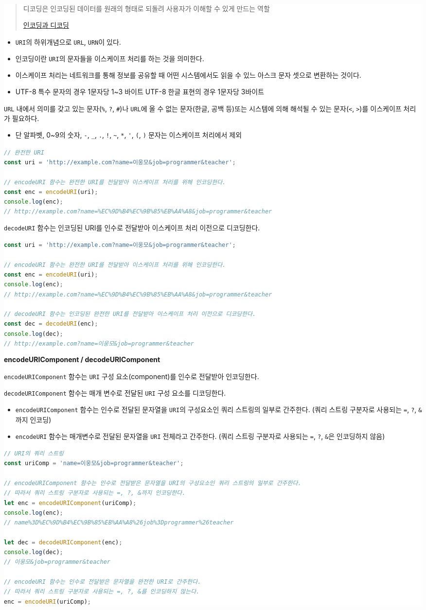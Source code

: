 > 디코딩은 인코딩된 데이터를 원래의 형태로 되돌려 사용자가 이해할 수 있게 만드는 역할
> 
> <a href="https://brunch.co.kr/@simplebrunch/13">인코딩과 디코딩</a>

- `URI`의 하위개념으로 `URL`, `URN`이 있다.

- 인코딩이란 `URI`의 문자들을 이스케이프 처리를 하는 것을 의미한다. 

- 이스케이프 처리는 네트워크를 통해 정보를 공유할 때 어떤 시스템에서도 읽을 수 있느 아스크 문자 셋으로 변환하는 것이다.

- UTF-8 특수 문자의 경우 1문자당 1~3 바이트 UTF-8 한글 표현의 경우 1문자당 3바이트

`URL` 내에서 의미를 갖고 있는 문자(`%`, `?`, `#`)나 `URL`에 올 수 없는 문자(한글, 공백 등)또는 시스템에 의해 해석될 수 있는 문자(`<`, `>`)를 이스케이프 처리가 필요하다.

- 단 알파벳, 0~9의 숫자, `-`, `_`, `.`, `!`, `~`, `*`, `'`, `(`, `)` 문자는 이스케이프 처리에서 제외

```js
// 완전한 URI
const uri = 'http://example.com?name=이웅모&job=programmer&teacher';

// encodeURI 함수는 완전한 URI를 전달받아 이스케이프 처리를 위해 인코딩한다.
const enc = encodeURI(uri);
console.log(enc);
// http://example.com?name=%EC%9D%B4%EC%9B%85%EB%AA%A8&job=programmer&teacher
```

`decodeURI` 함수는 인코딩된 URI를 인수로 전달받아 이스케이프 처리 이전으로 디코딩한다.


```js
const uri = 'http://example.com?name=이웅모&job=programmer&teacher';

// encodeURI 함수는 완전한 URI를 전달받아 이스케이프 처리를 위해 인코딩한다.
const enc = encodeURI(uri);
console.log(enc);
// http://example.com?name=%EC%9D%B4%EC%9B%85%EB%AA%A8&job=programmer&teacher

// decodeURI 함수는 인코딩된 완전한 URI를 전달받아 이스케이프 처리 이전으로 디코딩한다.
const dec = decodeURI(enc);
console.log(dec);
// http://example.com?name=이웅모&job=programmer&teacher
```

<strong class="green_">encodeURIComponent / decodeURIComponent</strong>

`encodeURIComponent` 함수는 `URI` 구성 요소(component)를 인수로 전달받아 인코딩한다.

`decodeURIComponent` 함수는 매개 변수로 전달된 `URI` 구성 요소를 디코딩한다.

- `encodeURIComponent` 함수는 인수로 전달된 문자열을 `URI`의 구성요소인 쿼리 스트링의 일부로 간주한다. (쿼리 스트링 구분자로 사용되는 `=`, `?`, `&` 까지 인코딩)

- `encodeURI` 함수는 매개변수로 전달된 문자열을 `URI` 전체라고 간주한다. (쿼리 스트링 구분자로 사용되는 `=`, `?`, `&`은 인코딩하지 않음)

```js
// URI의 쿼리 스트링
const uriComp = 'name=이웅모&job=programmer&teacher';

// encodeURIComponent 함수는 인수로 전달받은 문자열을 URI의 구성요소인 쿼리 스트링의 일부로 간주한다.
// 따라서 쿼리 스트링 구분자로 사용되는 =, ?, &까지 인코딩한다.
let enc = encodeURIComponent(uriComp);
console.log(enc);
// name%3D%EC%9D%B4%EC%9B%85%EB%AA%A8%26job%3Dprogrammer%26teacher

let dec = decodeURIComponent(enc);
console.log(dec);
// 이웅모&job=programmer&teacher

// encodeURI 함수는 인수로 전달받은 문자열을 완전한 URI로 간주한다.
// 따라서 쿼리 스트링 구분자로 사용되는 =, ?, &를 인코딩하지 않는다.
enc = encodeURI(uriComp);
```